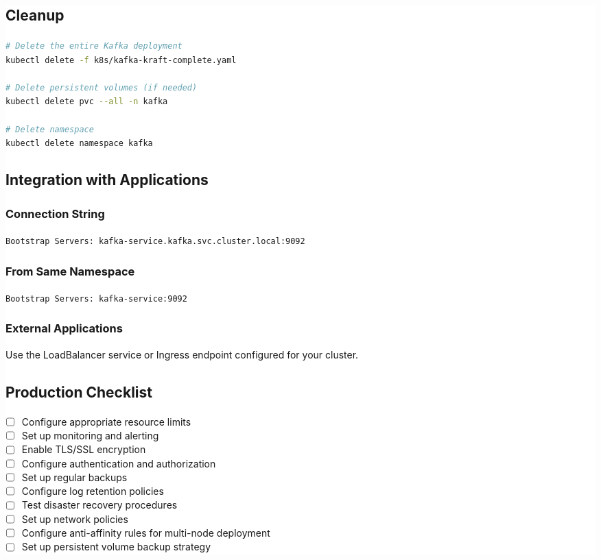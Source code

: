 ## Cleanup

```bash
# Delete the entire Kafka deployment
kubectl delete -f k8s/kafka-kraft-complete.yaml

# Delete persistent volumes (if needed)
kubectl delete pvc --all -n kafka

# Delete namespace
kubectl delete namespace kafka
```

## Integration with Applications

### Connection String
```
Bootstrap Servers: kafka-service.kafka.svc.cluster.local:9092
```

### From Same Namespace
```
Bootstrap Servers: kafka-service:9092
```

### External Applications
Use the LoadBalancer service or Ingress endpoint configured for your cluster.

## Production Checklist

- [ ] Configure appropriate resource limits
- [ ] Set up monitoring and alerting
- [ ] Enable TLS/SSL encryption
- [ ] Configure authentication and authorization
- [ ] Set up regular backups
- [ ] Configure log retention policies
- [ ] Test disaster recovery procedures
- [ ] Set up network policies
- [ ] Configure anti-affinity rules for multi-node deployment
- [ ] Set up persistent volume backup strategy
